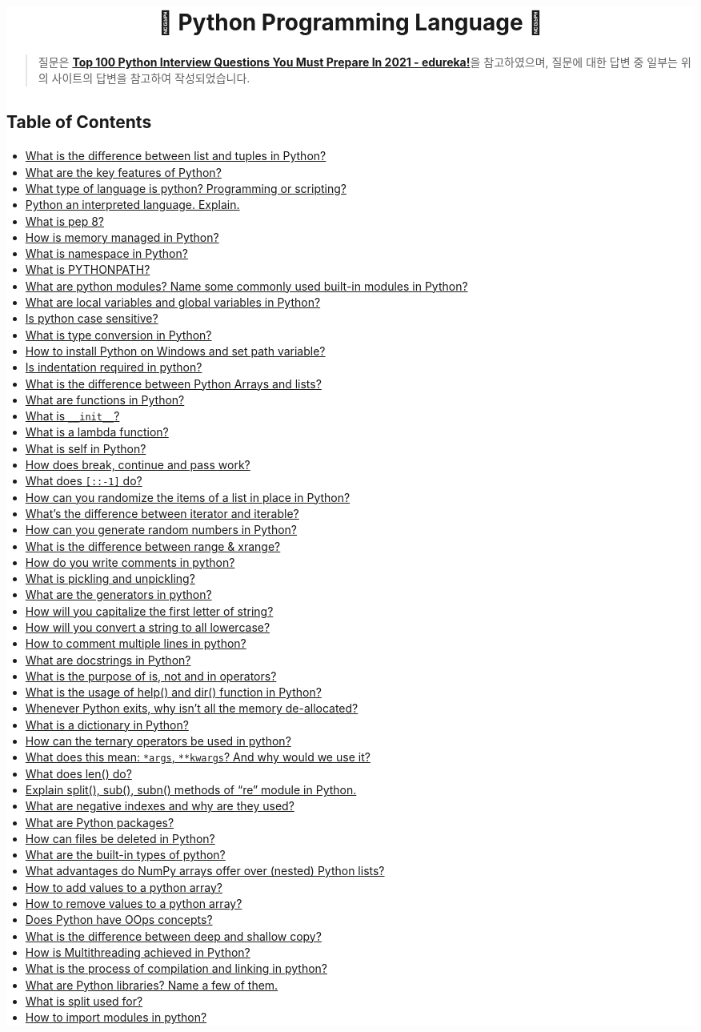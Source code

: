 <div align='center'>
  <h1>🐍 Python Programming Language 🐍</h1>
</div>

> 질문은 <strong>[Top 100 Python Interview Questions You Must Prepare In 2021 - edureka!](https://www.edureka.co/blog/interview-questions/python-interview-questions/)</strong>을 참고하였으며, 질문에 대한 답변 중 일부는 위의 사이트의 답변을 참고하여 작성되었습니다.

## Table of Contents

- [What is the difference between list and tuples in Python?](#1)
- [What are the key features of Python?](#2)
- [What type of language is python? Programming or scripting?](#3)
- [Python an interpreted language. Explain.](#4)
- [What is pep 8?](#5)
- [How is memory managed in Python?](#6)
- [What is namespace in Python?](#7)
- [What is PYTHONPATH?](#8)
- [What are python modules? Name some commonly used built-in modules in Python?](#9)
- [What are local variables and global variables in Python?](#10)
- [Is python case sensitive?](#11)
- [What is type conversion in Python?](#12)
- [How to install Python on Windows and set path variable?](#13)
- [Is indentation required in python?](#14)
- [What is the difference between Python Arrays and lists?](#15)
- [What are functions in Python?](#16)
- [What is `__init__`?](#17)
- [What is a lambda function?](#18)
- [What is self in Python?](#19)
- [How does break, continue and pass work?](#20)
- [What does `[::-1]` do?](#21)
- [How can you randomize the items of a list in place in Python?](#22)
- [What’s the difference between iterator and iterable?](#23)
- [How can you generate random numbers in Python?](#24)
- [What is the difference between range & xrange?](#25)
- [How do you write comments in python?](#26)
- [What is pickling and unpickling?](#27)
- [What are the generators in python?](#28)
- [How will you capitalize the first letter of string?](#29)
- [How will you convert a string to all lowercase?](#30)
- [How to comment multiple lines in python?](#31)
- [What are docstrings in Python?](#32)
- [What is the purpose of is, not and in operators?](#33)
- [What is the usage of help() and dir() function in Python?](#34)
- [Whenever Python exits, why isn’t all the memory de-allocated?](#35)
- [What is a dictionary in Python?](#36)
- [How can the ternary operators be used in python?](#37)
- [What does this mean: `*args`, `**kwargs`? And why would we use it?](#38)
- [What does len() do?](#39)
- [Explain split(), sub(), subn() methods of “re” module in Python.](#40)
- [What are negative indexes and why are they used?](#41)
- [What are Python packages?](#42)
- [How can files be deleted in Python?](#43)
- [What are the built-in types of python?](#44)
- [What advantages do NumPy arrays offer over (nested) Python lists?](#45)
- [How to add values to a python array?](#46)
- [How to remove values to a python array?](#47)
- [Does Python have OOps concepts?](#48)
- [What is the difference between deep and shallow copy?](#49)
- [How is Multithreading achieved in Python?](#50)
- [What is the process of compilation and linking in python?](#51)
- [What are Python libraries? Name a few of them.](#52)
- [What is split used for?](#53)
- [How to import modules in python?](#54)